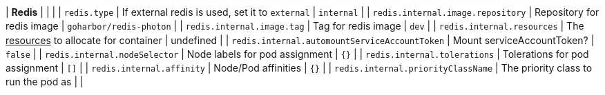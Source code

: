 | **Redis**                                                            |                                                                                                                                                                                                                                                                                                                                                                                                                                                                   |                                       |
| `redis.type`                                                         | If external redis is used, set it to `external`                                                                                                                                                                                                                                                                                                                                                                                                                   | `internal`                            |
| `redis.internal.image.repository`                                    | Repository for redis image                                                                                                                                                                                                                                                                                                                                                                                                                                        | `goharbor/redis-photon`               |
| `redis.internal.image.tag`                                           | Tag for redis image                                                                                                                                                                                                                                                                                                                                                                                                                                               | `dev`                                 |
| `redis.internal.resources`                                           | The [resources] to allocate for container                                                                                                                                                                                                                                                                                                                                                                                                                         | undefined                             |
| `redis.internal.automountServiceAccountToken`                        | Mount serviceAccountToken?                                                                                                                                                                                                                                                                                                                                                                                                                                        | `false`                               |
| `redis.internal.nodeSelector`                                        | Node labels for pod assignment                                                                                                                                                                                                                                                                                                                                                                                                                                    | `{}`                                  |
| `redis.internal.tolerations`                                         | Tolerations for pod assignment                                                                                                                                                                                                                                                                                                                                                                                                                                    | `[]`                                  |
| `redis.internal.affinity`                                            | Node/Pod affinities                                                                                                                                                                                                                                                                                                                                                                                                                                               | `{}`                                  |
| `redis.internal.priorityClassName`                                   | The priority class to run the pod as                                                                                                                                                                                                                                                                                                                                                                                                                              |                                       |

[resources]: https://kubernetes.io/docs/concepts/configuration/manage-compute-resources-container/
[trivy]: https://github.com/aquasecurity/trivy
[trivy-db]: https://github.com/aquasecurity/trivy-db
[trivy-rate-limiting]: https://github.com/aquasecurity/trivy#github-rate-limiting
